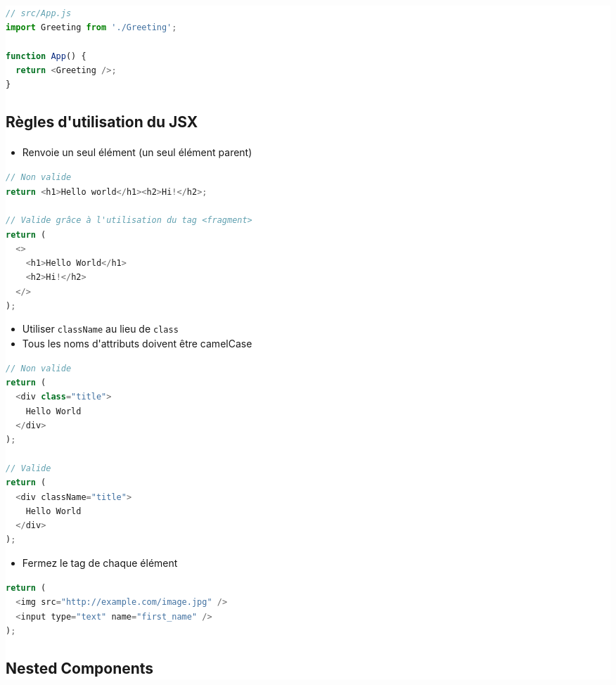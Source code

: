 ```javascript
// src/App.js
import Greeting from './Greeting';

function App() {
  return <Greeting />;
}
```

## Règles d'utilisation du JSX

- Renvoie un seul élément (un seul élément parent)

```javascript
// Non valide
return <h1>Hello world</h1><h2>Hi!</h2>;

// Valide grâce à l'utilisation du tag <fragment>
return (
  <>
    <h1>Hello World</h1>
    <h2>Hi!</h2>
  </>
);
```

- Utiliser `className` au lieu de `class`
- Tous les noms d'attributs doivent être camelCase

```javascript
// Non valide
return (
  <div class="title">
    Hello World
  </div>
);

// Valide
return (
  <div className="title">
    Hello World
  </div>
);
```

- Fermez le tag de chaque élément

```javascript
return (
  <img src="http://example.com/image.jpg" />
  <input type="text" name="first_name" />
);
```

## Nested Components

